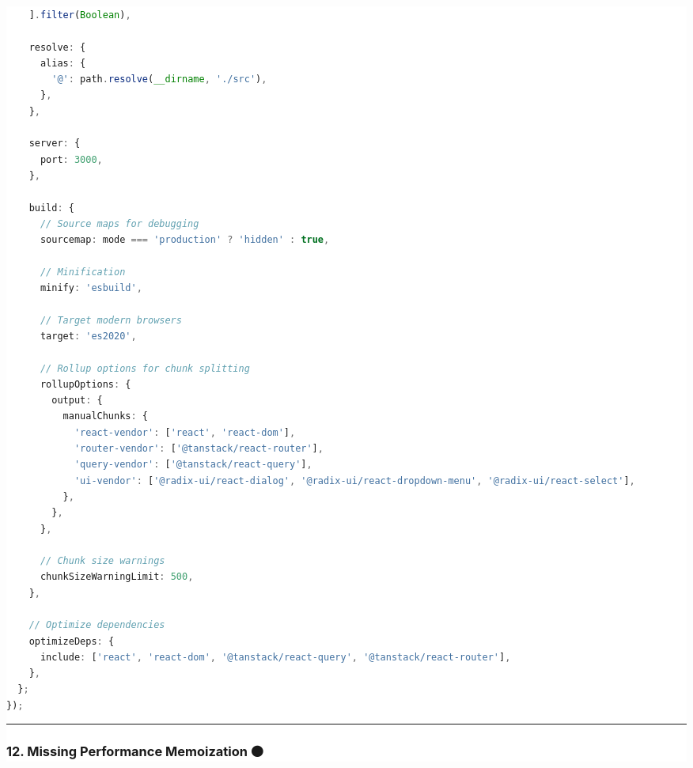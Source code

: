 ```typescript
    ].filter(Boolean),

    resolve: {
      alias: {
        '@': path.resolve(__dirname, './src'),
      },
    },

    server: {
      port: 3000,
    },

    build: {
      // Source maps for debugging
      sourcemap: mode === 'production' ? 'hidden' : true,

      // Minification
      minify: 'esbuild',

      // Target modern browsers
      target: 'es2020',

      // Rollup options for chunk splitting
      rollupOptions: {
        output: {
          manualChunks: {
            'react-vendor': ['react', 'react-dom'],
            'router-vendor': ['@tanstack/react-router'],
            'query-vendor': ['@tanstack/react-query'],
            'ui-vendor': ['@radix-ui/react-dialog', '@radix-ui/react-dropdown-menu', '@radix-ui/react-select'],
          },
        },
      },

      // Chunk size warnings
      chunkSizeWarningLimit: 500,
    },

    // Optimize dependencies
    optimizeDeps: {
      include: ['react', 'react-dom', '@tanstack/react-query', '@tanstack/react-router'],
    },
  };
});
```

---

### 12. Missing Performance Memoization 🟠
